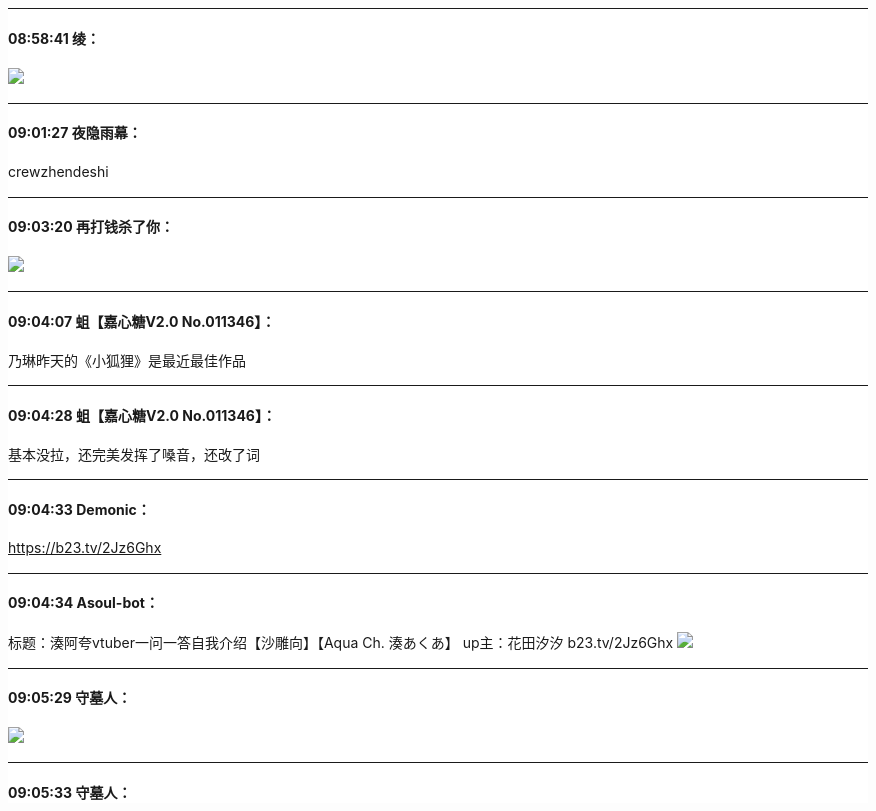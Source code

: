 *****

#### 08:58:41  绫：

![](http://gchat.qpic.cn/gchatpic_new/1452246960/566651707-2816532995-D82234E9A72AAE2E5DC5BD7FEB653CEF/0?term=2")

*****

#### 09:01:27  夜隐雨幕：

crewzhendeshi

*****

#### 09:03:20  再打钱杀了你：

![](http://gchat.qpic.cn/gchatpic_new/2994013508/566651707-2452964106-D82234E9A72AAE2E5DC5BD7FEB653CEF/0?term=2")

*****

#### 09:04:07  蛆【嘉心糖V2.0 No.011346】：

乃琳昨天的《小狐狸》是最近最佳作品

*****

#### 09:04:28  蛆【嘉心糖V2.0 No.011346】：

基本没拉，还完美发挥了嗓音，还改了词

*****

#### 09:04:33  Demonic：

https://b23.tv/2Jz6Ghx

*****

#### 09:04:34  Asoul-bot：

标题：湊阿夸vtuber一问一答自我介绍【沙雕向】【Aqua Ch. 湊あくあ】
up主：花田汐汐
b23.tv/2Jz6Ghx
![](http://gchat.qpic.cn/gchatpic_new/3408592334/566651707-3213356241-C4ED02D57279DC9A3CEB11F9807BEE00/0?term=2")

*****

#### 09:05:29  守墓人：

![](http://gchat.qpic.cn/gchatpic_new/1747222904/566651707-2517274295-1B8A0D18C1C0F45885F4C2D6CE906605/0?term=2")

*****

#### 09:05:33  守墓人：
